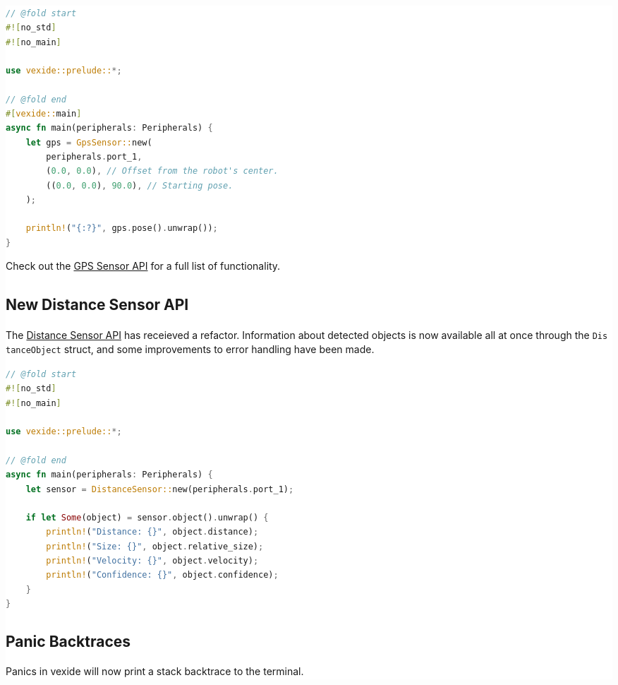 ```rs
// @fold start
#![no_std]
#![no_main]

use vexide::prelude::*;

// @fold end
#[vexide::main]
async fn main(peripherals: Peripherals) {
    let gps = GpsSensor::new(
        peripherals.port_1,
        (0.0, 0.0), // Offset from the robot's center.
        ((0.0, 0.0), 90.0), // Starting pose.
    );

    println!("{:?}", gps.pose().unwrap());
}
```

Check out the [GPS Sensor API](https://docs.rs/vexide-devices/latest/vexide_devices/smart/gps/index.html) for a full list of functionality.

## New Distance Sensor API

The [Distance Sensor API](https://docs.rs/vexide-devices/latest/vexide_devices/smart/distance/index.html) has receieved a refactor. Information about detected objects is now available all at once through the `DistanceObject` struct, and some improvements to error handling have been made.


```rs
// @fold start
#![no_std]
#![no_main]

use vexide::prelude::*;

// @fold end
async fn main(peripherals: Peripherals) {
    let sensor = DistanceSensor::new(peripherals.port_1);
    
    if let Some(object) = sensor.object().unwrap() {
        println!("Distance: {}", object.distance);
        println!("Size: {}", object.relative_size);
        println!("Velocity: {}", object.velocity);
        println!("Confidence: {}", object.confidence);
    }
}
```

## Panic Backtraces

Panics in vexide will now print a stack backtrace to the terminal.
